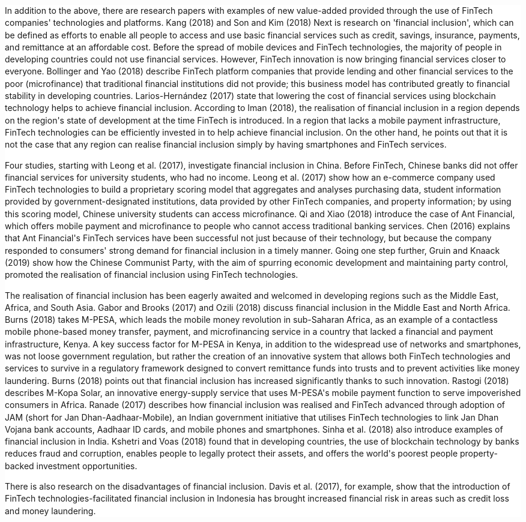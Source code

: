 In addition to the above, there are research papers with examples of new value-added provided through the use of FinTech companies' technologies and platforms. Kang (2018) and Son and Kim (2018)  Next is research on 'financial inclusion', which can be defined as efforts to enable all people to access and use basic financial services such as credit, savings, insurance, payments, and remittance at an affordable cost. Before the spread of mobile devices and FinTech technologies, the majority of people in developing countries could not use financial services. However, FinTech innovation is now bringing financial services closer to everyone. Bollinger and Yao (2018) describe FinTech platform companies that provide lending and other financial services to the poor (microfinance) that traditional financial institutions did not provide; this business model has contributed greatly to financial stability in developing countries. Larios-Hernández (2017) state that lowering the cost of financial services using blockchain technology helps to achieve financial inclusion. According to Iman (2018), the realisation of financial inclusion in a region depends on the region's state of development at the time FinTech is introduced. In a region that lacks a mobile payment infrastructure, FinTech technologies can be efficiently invested in to help achieve financial inclusion. On the other hand, he points out that it is not the case that any region can realise financial inclusion simply by having smartphones and FinTech services.

Four studies, starting with Leong et al. (2017), investigate financial inclusion in China. Before FinTech, Chinese banks did not offer financial services for university students, who had no income. Leong et al. (2017) show how an e-commerce company used FinTech technologies to build a proprietary scoring model that aggregates and analyses purchasing data, student information provided by government-designated institutions, data provided by other FinTech companies, and property information; by using this scoring model, Chinese university students can access microfinance. Qi and Xiao (2018) introduce the case of Ant Financial, which offers mobile payment and microfinance to people who cannot access traditional banking services. Chen (2016) explains that Ant Financial's FinTech services have been successful not just because of their technology, but because the company responded to consumers' strong demand for financial inclusion in a timely manner. Going one step further, Gruin and Knaack (2019) show how the Chinese Communist Party, with the aim of spurring economic development and maintaining party control, promoted the realisation of financial inclusion using FinTech technologies.

The realisation of financial inclusion has been eagerly awaited and welcomed in developing regions such as the Middle East, Africa, and South Asia. Gabor and Brooks (2017) and Ozili (2018) discuss financial inclusion in the Middle East and North Africa. Burns (2018) takes M-PESA, which leads the mobile money revolution in sub-Saharan Africa, as an example of a contactless mobile phone-based money transfer, payment, and microfinancing service in a country that lacked a financial and payment infrastructure, Kenya. A key success factor for M-PESA in Kenya, in addition to the widespread use of networks and smartphones, was not loose government regulation, but rather the creation of an innovative system that allows both FinTech technologies and services to survive in a regulatory framework designed to convert remittance funds into trusts and to prevent activities like money laundering. Burns (2018) points out that financial inclusion has increased significantly thanks to such innovation. Rastogi (2018) describes M-Kopa Solar, an innovative energy-supply service that uses M-PESA's mobile payment function to serve impoverished consumers in Africa. Ranade (2017) describes how financial inclusion was realised and FinTech advanced through adoption of JAM (short for Jan Dhan-Aadhaar-Mobile), an Indian government initiative that utilises FinTech technologies to link Jan Dhan Vojana bank accounts, Aadhaar ID cards, and mobile phones and smartphones. Sinha et al. (2018) also introduce examples of financial inclusion in India. Kshetri and Voas (2018) found that in developing countries, the use of blockchain technology by banks reduces fraud and corruption, enables people to legally protect their assets, and offers the world's poorest people property-backed investment opportunities.

There is also research on the disadvantages of financial inclusion. Davis et al. (2017), for example, show that the introduction of FinTech technologies-facilitated financial inclusion in Indonesia has brought increased financial risk in areas such as credit loss and money laundering.
